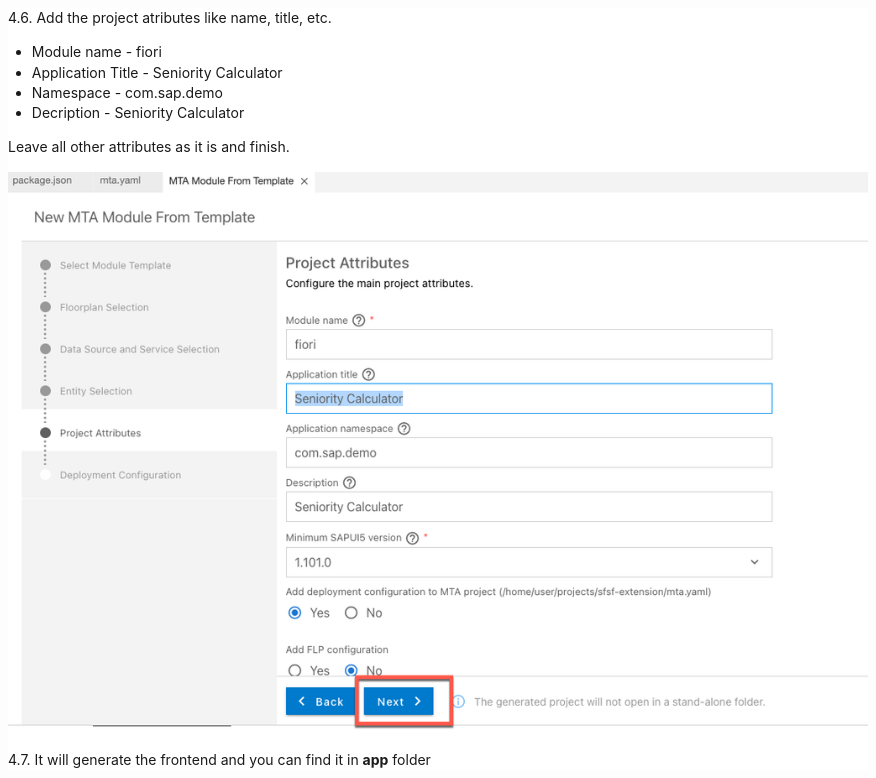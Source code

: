 
4.6. Add the project atributes like name, title, etc. 
* Module name - fiori
* Application Title - Seniority Calculator
* Namespace - com.sap.demo
* Decription - Seniority Calculator

Leave all other attributes as it is and finish.

![BAS](./images/bas_fioridetails.png)

4.7. It will generate the frontend and you can find it in **app** folder
